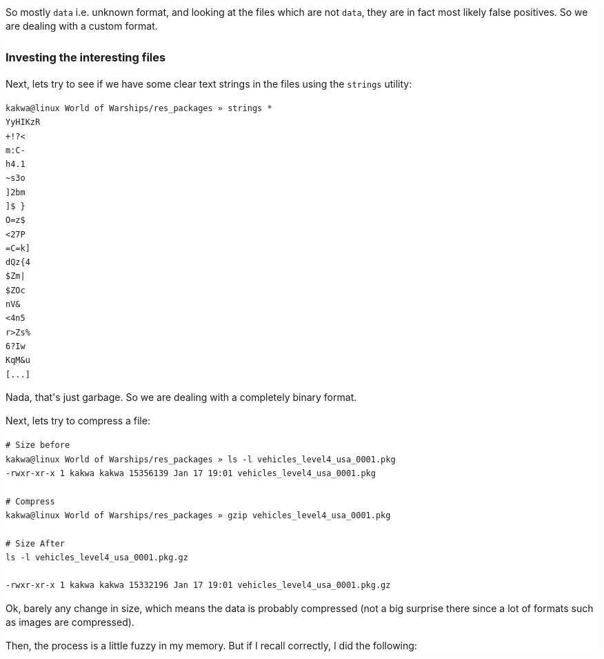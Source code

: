 So mostly `data` i.e. unknown format, and looking at the files which are not `data`, they are in fact most likely false positives. So we are dealing with a custom format.

### Investing the interesting files

Next, lets try to see if we have some clear text strings in the files using the `strings` utility:

```shell
kakwa@linux World of Warships/res_packages » strings *
YyHIKzR
+!?<
m:C-
h4.1
~s3o
]2bm
]$ }
O=z$
<27P
=C=k]
dQz{4
$Zm|
$ZOc
nV&
<4n5
r>Zs%
6?Iw
KqM&u
[...]
```

Nada, that's just garbage. So we are dealing with a completely binary format.

Next, lets try to compress a file:

```shell
# Size before
kakwa@linux World of Warships/res_packages » ls -l vehicles_level4_usa_0001.pkg                                                                                                                                                                                                                                      
-rwxr-xr-x 1 kakwa kakwa 15356139 Jan 17 19:01 vehicles_level4_usa_0001.pkg

# Compress
kakwa@linux World of Warships/res_packages » gzip vehicles_level4_usa_0001.pkg

# Size After
ls -l vehicles_level4_usa_0001.pkg.gz 

-rwxr-xr-x 1 kakwa kakwa 15332196 Jan 17 19:01 vehicles_level4_usa_0001.pkg.gz
```

Ok, barely any change in size, which means the data is probably compressed (not a big surprise there since a lot of formats such as images are compressed).

Then, the process is a little fuzzy in my memory. But if I recall correctly, I did the following:

